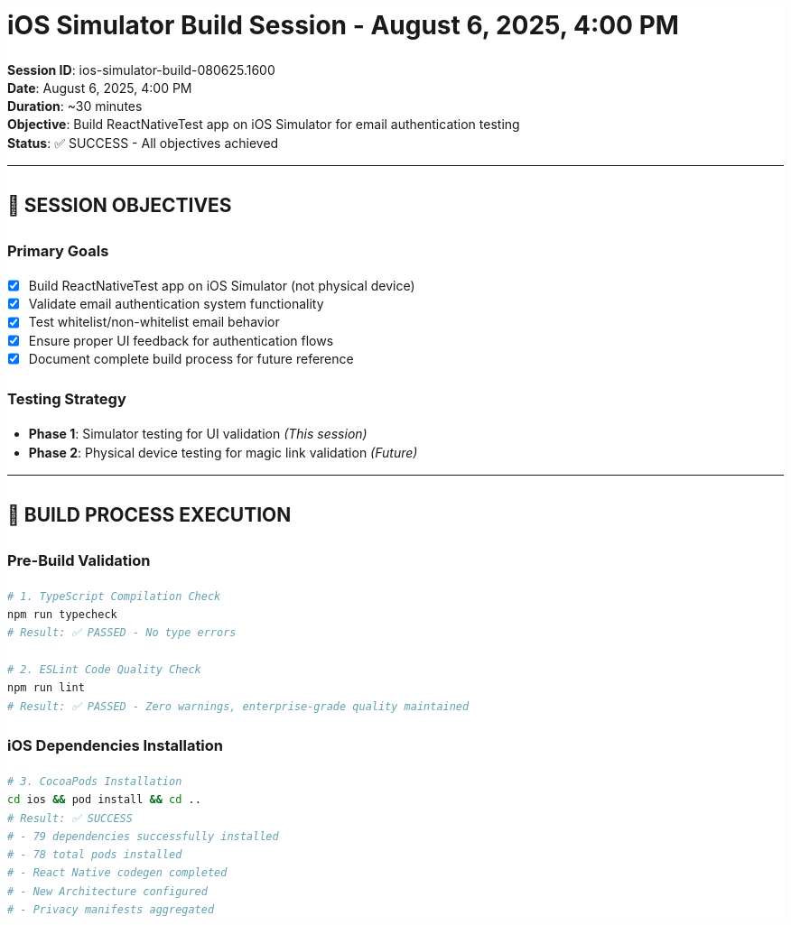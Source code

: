 # iOS Simulator Build Session - August 6, 2025, 4:00 PM

**Session ID**: ios-simulator-build-080625.1600  
**Date**: August 6, 2025, 4:00 PM  
**Duration**: ~30 minutes  
**Objective**: Build ReactNativeTest app on iOS Simulator for email authentication testing  
**Status**: ✅ SUCCESS - All objectives achieved  

---

## 🎯 **SESSION OBJECTIVES**

### **Primary Goals**
- [x] Build ReactNativeTest app on iOS Simulator (not physical device)
- [x] Validate email authentication system functionality
- [x] Test whitelist/non-whitelist email behavior
- [x] Ensure proper UI feedback for authentication flows
- [x] Document complete build process for future reference

### **Testing Strategy**
- **Phase 1**: Simulator testing for UI validation *(This session)*
- **Phase 2**: Physical device testing for magic link validation *(Future)*

---

## 🚀 **BUILD PROCESS EXECUTION**

### **Pre-Build Validation**
```bash
# 1. TypeScript Compilation Check
npm run typecheck
# Result: ✅ PASSED - No type errors

# 2. ESLint Code Quality Check  
npm run lint
# Result: ✅ PASSED - Zero warnings, enterprise-grade quality maintained
```

### **iOS Dependencies Installation**
```bash
# 3. CocoaPods Installation
cd ios && pod install && cd ..
# Result: ✅ SUCCESS
# - 79 dependencies successfully installed
# - 78 total pods installed
# - React Native codegen completed
# - New Architecture configured
# - Privacy manifests aggregated
```
